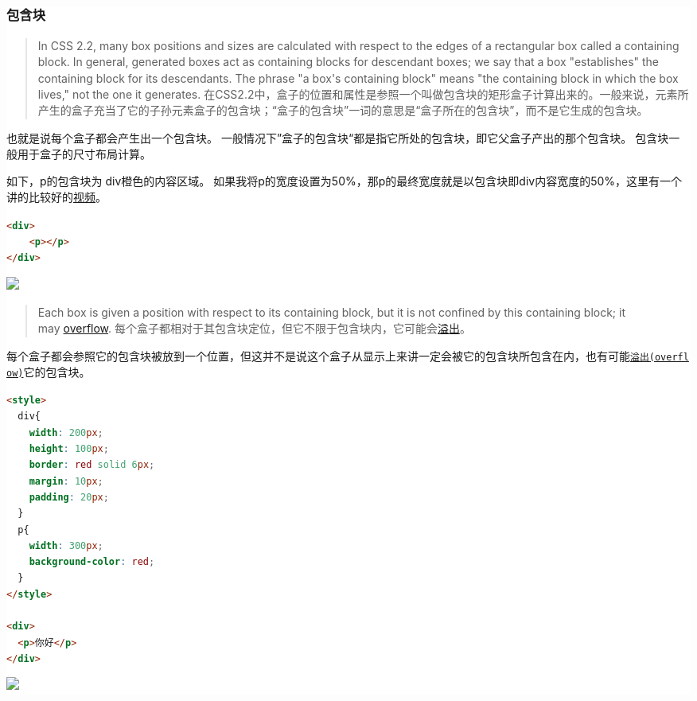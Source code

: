 ### 包含块

> In CSS 2.2, many box positions and sizes are calculated with respect to the edges of a rectangular box called a containing block. In general, generated boxes act as containing blocks for descendant boxes; we say that a box "establishes" the containing block for its descendants. The phrase "a box's containing block" means "the containing block in which the box lives," not the one it generates.
在CSS2.2中，盒子的位置和属性是参照一个叫做包含块的矩形盒子计算出来的。一般来说，元素所产生的盒子充当了它的子孙元素盒子的包含块；“盒子的包含块”一词的意思是“盒子所在的包含块”，而不是它生成的包含块。
> 

也就是说每个盒子都会产生出一个包含块。 
一般情况下”盒子的包含块“都是指它所处的包含块，即它父盒子产出的那个包含块。
包含块一般用于盒子的尺寸布局计算。

如下，p的包含块为 div橙色的内容区域。
如果我将p的宽度设置为50%，那p的最终宽度就是以包含块即div内容宽度的50%，这里有一个讲的比较好的[视频](https://www.bilibili.com/video/BV1Ar4y1W7mM)。

```html
<div>
	<p></p>
</div>
```

![](https://img.dingshaohua.com/book-fe/202411302102090.jpg)

> Each box is given a position with respect to its containing block, but it is not confined by this containing block; it may [overflow](https://www.w3.org/TR/CSS22/visufx.html#overflow).
每个盒子都相对于其包含块定位，但它不限于包含块内，它可能会[溢出](https://www.w3.org/TR/CSS22/visufx.html#overflow)。
> 

每个盒子都会参照它的包含块被放到一个位置，但这并不是说这个盒子从显示上来讲一定会被它的包含块所包含在内，也有可能[`溢出(overflow)`](https://www.w3.org/TR/CSS2/visufx.html#overflow)它的包含块。

```html
<style>
  div{
    width: 200px;
    height: 100px;
    border: red solid 6px;
    margin: 10px;
    padding: 20px;
  }
  p{
    width: 300px;
    background-color: red;
  }
</style>

<div>
  <p>你好</p>
</div>
```

![](https://img.dingshaohua.com/book-fe/202411302102089.png)
